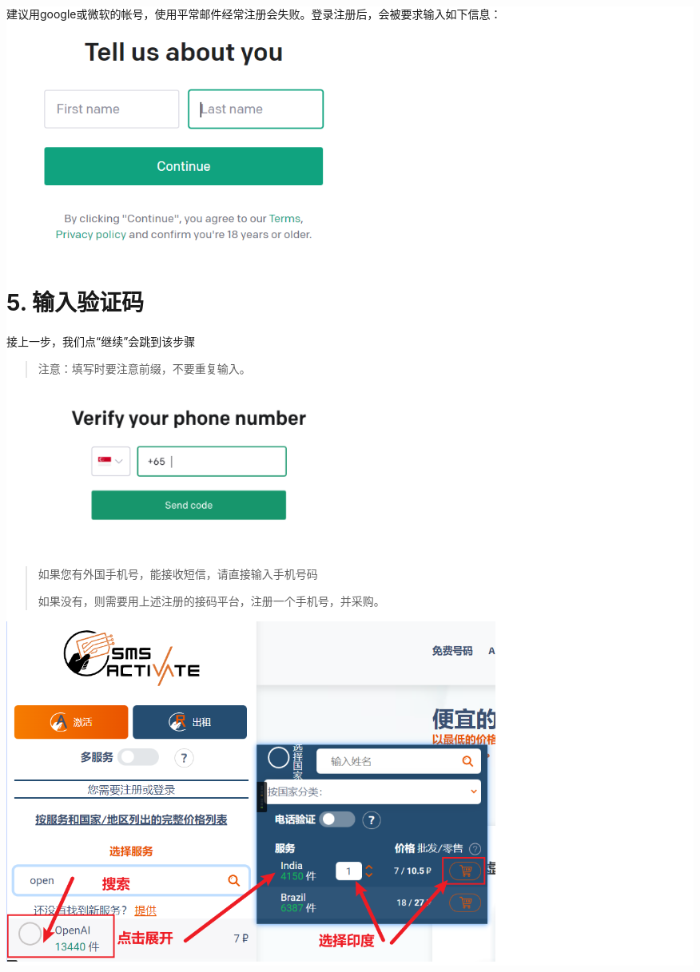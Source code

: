 

建议用google或微软的帐号，使用平常邮件经常注册会失败。登录注册后，会被要求输入如下信息：

![image-20231010203926977](.\chatGPT注册帐号最细致流程.assets\image-20231010203926977.png)

# 5. 输入验证码

接上一步，我们点“继续”会跳到该步骤

>  注意：填写时要注意前缀，不要重复输入。

![image-20231010204400881](.\chatGPT注册帐号最细致流程.assets\image-20231010204400881.png)

>  如果您有外国手机号，能接收短信，请直接输入手机号码
>
> 如果没有，则需要用上述注册的接码平台，注册一个手机号，并采购。

![image-20231010211809101](.\chatGPT注册帐号最细致流程.assets\image-20231010211809101.png)
